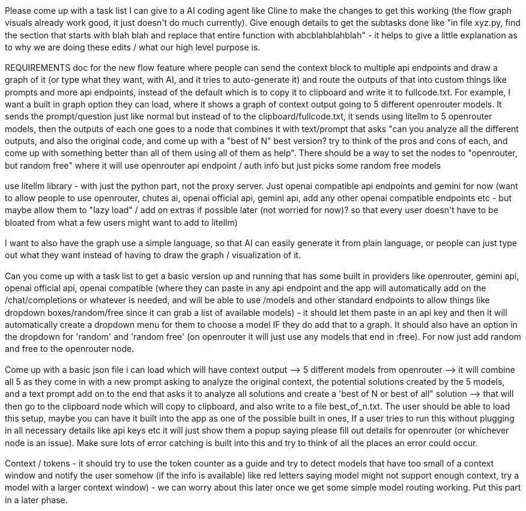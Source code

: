 Please come up with a task list I can give to a AI coding agent like Cline to make the changes to get this working (the flow graph visuals already work good, it just doesn't do much currently). Give enough details to get the subtasks done like "in file xyz.py, find the section that starts with blah blah and replace that entire function with abcblahblahblah" - it helps to give a little explanation as to why we are doing these edits / what our high level purpose is.

REQUIREMENTS doc for the new flow feature where people can send the context block to multiple api endpoints and draw a graph of it (or type what they want, with AI, and it tries to auto-generate it) and route the outputs of that into custom things like prompts and more api endpoints, instead of the default which is to copy it to clipboard and write it to fullcode.txt. For example, I want a built in graph option they can load, where it shows a graph of context output going to 5 different openrouter models. It sends the prompt/question just like normal but instead of to the clipboard/fullcode.txt, it sends using litellm to 5 openrouter models, then the outputs of each one goes to a node that combines it with text/prompt that asks "can you analyze all the different outputs, and also the original code, and come up with a "best of N" best version? try to think of the pros and cons of each, and come up with something better than all of them using all of them as help". There should be a way to set the nodes to "openrouter, but random free" where it will use openrouter api endpoint / auth info but just picks some random free models

use litellm library - with just the python part, not the proxy server. Just openai compatible api endpoints and gemini for now (want to allow people to use openrouter, chutes ai, openai official api, gemini api, add any other openai compatible endpoints etc - but maybe allow them to "lazy load" / add on extras if possible later (not worried for now)? so that every user doesn't have to be bloated from what a few users might want to add to litellm)

I want to also have the graph use a simple language, so that AI can easily generate it from plain language, or people can just type out what they want instead of having to draw the graph / visualization of it.

Can you come up with a task list to get a basic version up and running that has some built in providers like openrouter, gemini api, openai official api, openai compatible (where they can paste in any api endpoint and the app will automatically add on the /chat/completions or whatever is needed, and will be able to use /models and other standard endpoints to allow things like dropdown boxes/random/free since it can grab a list of available models) - it should let them paste in an api key and then it will automatically create a dropdown menu for them to choose a model IF they do add that to a graph. It should also have an option in the dropdown for 'random' and 'random free' (on openrouter it will just use any models that end in :free). For now just add random and free to the openrouter node.

Come up with a basic json file i can load which will have context output --> 5 different models from openrouter --> it will combine all 5 as they come in with a new prompt asking to analyze the original context, the potential solutions created by the 5 models, and a text prompt add on to the end that asks it to analyze all solutions and create a 'best of N or best of all" solution --> that will then go to the clipboard node which will copy to clipboard, and also write to a file best_of_n.txt. The user should be able to load this setup, maybe you can have it built into the app as one of the possible built in ones, If a user tries to run this without plugging in all necessary details like api keys etc it will just show them a popup saying please fill out details for openrouter (or whichever node is an issue). Make sure lots of error catching is built into this and try to think of all the places an error could occur.

Context / tokens - it should try to use the token counter as a guide and try to detect models that have too small of a context window and notify the user somehow (if the info is available) like red letters saying model might not support enough context, try a model with a larger context window) - we can worry about this later once we get some simple model routing working. Put this part in a later phase.
